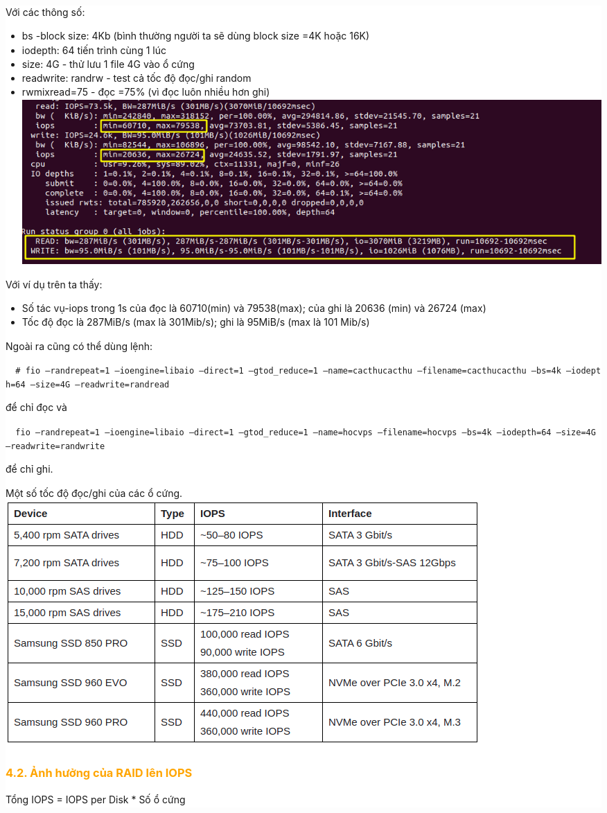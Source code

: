 Với các thông số:
- bs -block size: 4Kb (bình thường người ta sẽ dùng block size =4K hoặc 16K)
- iodepth: 64 tiến trình cùng 1 lúc
- size: 4G - thử lưu 1 file 4G vào ổ cứng
- readwrite: randrw - test cả tốc độ đọc/ghi random
- rwmixread=75 - đọc =75% (vì đọc luôn nhiều hơn ghi)
![stress4](../img/stress4.png)<br>

Với ví dụ trên ta thấy:
- Số tác vụ-iops trong 1s của đọc là 60710(min) và 79538(max); của ghi là 20636 (min) và 26724 (max)
- Tốc độ đọc là 287MiB/s (max là 301Mib/s); ghi là 95MiB/s (max là 101 Mib/s)

Ngoài ra cũng có thể dùng lệnh:

      # fio –randrepeat=1 –ioengine=libaio –direct=1 –gtod_reduce=1 –name=cacthucacthu –filename=cacthucacthu –bs=4k –iodepth=64 –size=4G –readwrite=randread
để chỉ đọc và
      
      fio –randrepeat=1 –ioengine=libaio –direct=1 –gtod_reduce=1 –name=hocvps –filename=hocvps –bs=4k –iodepth=64 –size=4G –readwrite=randwrite
để chỉ ghi.

Một số tốc độ đọc/ghi của các ổ cứng.
![stress5](../img/stress5.png)<br>
<h3 style="color:orange">4.2. Ảnh hưởng của RAID lên IOPS</h3>
Tổng IOPS = IOPS per Disk * Số ổ cứng
